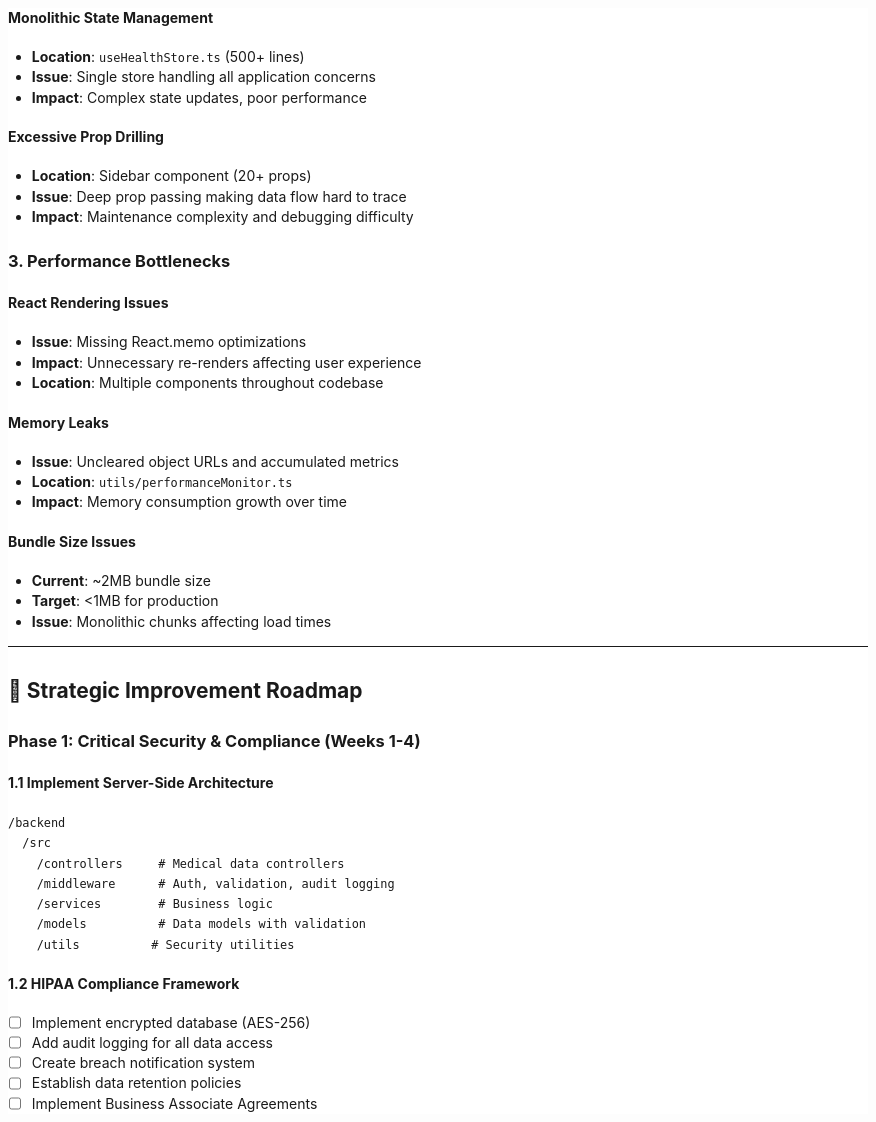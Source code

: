 #### Monolithic State Management
- **Location**: `useHealthStore.ts` (500+ lines)
- **Issue**: Single store handling all application concerns
- **Impact**: Complex state updates, poor performance

#### Excessive Prop Drilling
- **Location**: Sidebar component (20+ props)
- **Issue**: Deep prop passing making data flow hard to trace
- **Impact**: Maintenance complexity and debugging difficulty

### 3. **Performance Bottlenecks**

#### React Rendering Issues
- **Issue**: Missing React.memo optimizations
- **Impact**: Unnecessary re-renders affecting user experience
- **Location**: Multiple components throughout codebase

#### Memory Leaks
- **Issue**: Uncleared object URLs and accumulated metrics
- **Location**: `utils/performanceMonitor.ts`
- **Impact**: Memory consumption growth over time

#### Bundle Size Issues
- **Current**: ~2MB bundle size
- **Target**: <1MB for production
- **Issue**: Monolithic chunks affecting load times

---

## 🎯 Strategic Improvement Roadmap

### Phase 1: Critical Security & Compliance (Weeks 1-4)

#### 1.1 Implement Server-Side Architecture
```
/backend
  /src
    /controllers     # Medical data controllers
    /middleware      # Auth, validation, audit logging
    /services        # Business logic
    /models          # Data models with validation
    /utils          # Security utilities
```

#### 1.2 HIPAA Compliance Framework
- [ ] Implement encrypted database (AES-256)
- [ ] Add audit logging for all data access
- [ ] Create breach notification system
- [ ] Establish data retention policies
- [ ] Implement Business Associate Agreements
